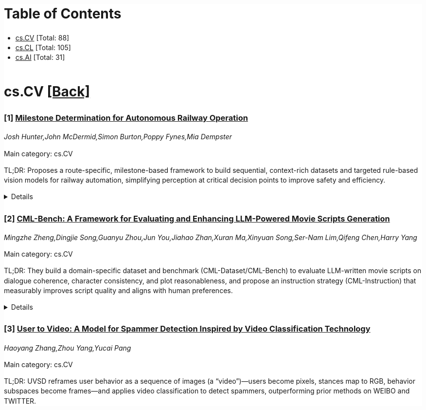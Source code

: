 <div id=toc></div>

# Table of Contents

- [cs.CV](#cs.CV) [Total: 88]
- [cs.CL](#cs.CL) [Total: 105]
- [cs.AI](#cs.AI) [Total: 31]


<div id='cs.CV'></div>

# cs.CV [[Back]](#toc)

### [1] [Milestone Determination for Autonomous Railway Operation](https://arxiv.org/abs/2510.06229)
*Josh Hunter,John McDermid,Simon Burton,Poppy Fynes,Mia Dempster*

Main category: cs.CV

TL;DR: Proposes a route-specific, milestone-based framework to build sequential, context-rich datasets and targeted rule-based vision models for railway automation, simplifying perception at critical decision points to improve safety and efficiency.


<details><summary>Details</summary></details>


### [2] [CML-Bench: A Framework for Evaluating and Enhancing LLM-Powered Movie Scripts Generation](https://arxiv.org/abs/2510.06231)
*Mingzhe Zheng,Dingjie Song,Guanyu Zhou,Jun You,Jiahao Zhan,Xuran Ma,Xinyuan Song,Ser-Nam Lim,Qifeng Chen,Harry Yang*

Main category: cs.CV

TL;DR: They build a domain-specific dataset and benchmark (CML-Dataset/CML-Bench) to evaluate LLM-written movie scripts on dialogue coherence, character consistency, and plot reasonableness, and propose an instruction strategy (CML-Instruction) that measurably improves script quality and aligns with human preferences.


<details><summary>Details</summary></details>


### [3] [User to Video: A Model for Spammer Detection Inspired by Video Classification Technology](https://arxiv.org/abs/2510.06233)
*Haoyang Zhang,Zhou Yang,Yucai Pang*

Main category: cs.CV

TL;DR: UVSD reframes user behavior as a sequence of images (a “video”)—users become pixels, stances map to RGB, behavior subspaces become frames—and applies video classification to detect spammers, outperforming prior methods on WEIBO and TWITTER.
